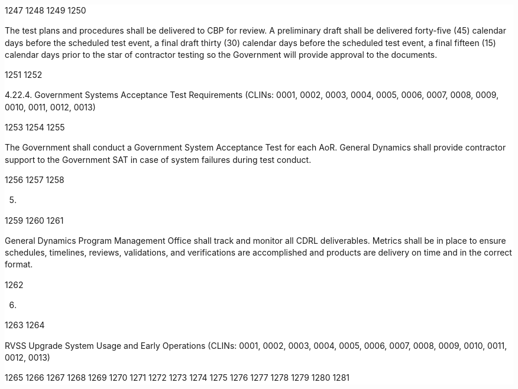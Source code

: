 1247
1248
1249
1250

The test plans and procedures shall be delivered to CBP for review. A preliminary draft shall be
delivered forty-five (45) calendar days before the scheduled test event, a final draft thirty (30)
calendar days before the scheduled test event, a final fifteen (15) calendar days prior to the star
of contractor testing so the Government will provide approval to the documents.

1251
1252

4.22.4. Government Systems Acceptance Test Requirements
(CLINs: 0001, 0002, 0003, 0004, 0005, 0006, 0007, 0008, 0009, 0010, 0011, 0012, 0013)

1253
1254
1255

The Government shall conduct a Government System Acceptance Test for each AoR. General
Dynamics shall provide contractor support to the Government SAT in case of system failures
during test conduct.

1256
1257
1258

5.

1259
1260
1261

General Dynamics Program Management Office shall track and monitor all CDRL deliverables.
Metrics shall be in place to ensure schedules, timelines, reviews, validations, and verifications
are accomplished and products are delivery on time and in the correct format.

1262

6.

1263
1264

RVSS Upgrade System Usage and Early Operations
(CLINs: 0001, 0002, 0003, 0004, 0005, 0006, 0007, 0008, 0009, 0010, 0011, 0012, 0013)

1265
1266
1267
1268
1269
1270
1271
1272
1273
1274
1275
1276
1277
1278
1279
1280
1281
